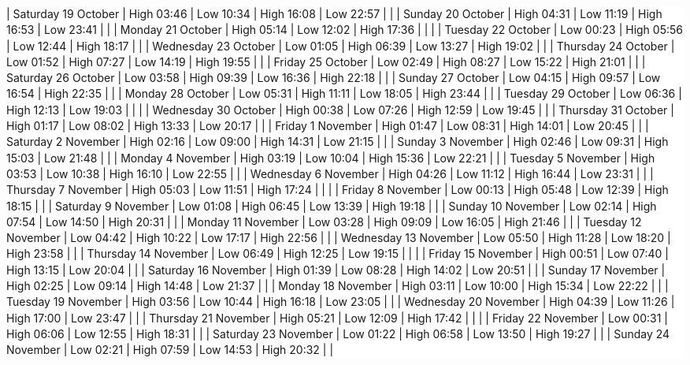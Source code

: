 | Saturday 19 October | High 03:46 | Low 10:34 | High 16:08 | Low 22:57 |  |
| Sunday 20 October | High 04:31 | Low 11:19 | High 16:53 | Low 23:41 |  |
| Monday 21 October | High 05:14 | Low 12:02 | High 17:36 |  |  |
| Tuesday 22 October | Low 00:23 | High 05:56 | Low 12:44 | High 18:17 |  |
| Wednesday 23 October | Low 01:05 | High 06:39 | Low 13:27 | High 19:02 |  |
| Thursday 24 October | Low 01:52 | High 07:27 | Low 14:19 | High 19:55 |  |
| Friday 25 October | Low 02:49 | High 08:27 | Low 15:22 | High 21:01 |  |
| Saturday 26 October | Low 03:58 | High 09:39 | Low 16:36 | High 22:18 |  |
| Sunday 27 October | Low 04:15 | High 09:57 | Low 16:54 | High 22:35 |  |
| Monday 28 October | Low 05:31 | High 11:11 | Low 18:05 | High 23:44 |  |
| Tuesday 29 October | Low 06:36 | High 12:13 | Low 19:03 |  |  |
| Wednesday 30 October | High 00:38 | Low 07:26 | High 12:59 | Low 19:45 |  |
| Thursday 31 October | High 01:17 | Low 08:02 | High 13:33 | Low 20:17 |  |
| Friday 1 November | High 01:47 | Low 08:31 | High 14:01 | Low 20:45 |  |
| Saturday 2 November | High 02:16 | Low 09:00 | High 14:31 | Low 21:15 |  |
| Sunday 3 November | High 02:46 | Low 09:31 | High 15:03 | Low 21:48 |  |
| Monday 4 November | High 03:19 | Low 10:04 | High 15:36 | Low 22:21 |  |
| Tuesday 5 November | High 03:53 | Low 10:38 | High 16:10 | Low 22:55 |  |
| Wednesday 6 November | High 04:26 | Low 11:12 | High 16:44 | Low 23:31 |  |
| Thursday 7 November | High 05:03 | Low 11:51 | High 17:24 |  |  |
| Friday 8 November | Low 00:13 | High 05:48 | Low 12:39 | High 18:15 |  |
| Saturday 9 November | Low 01:08 | High 06:45 | Low 13:39 | High 19:18 |  |
| Sunday 10 November | Low 02:14 | High 07:54 | Low 14:50 | High 20:31 |  |
| Monday 11 November | Low 03:28 | High 09:09 | Low 16:05 | High 21:46 |  |
| Tuesday 12 November | Low 04:42 | High 10:22 | Low 17:17 | High 22:56 |  |
| Wednesday 13 November | Low 05:50 | High 11:28 | Low 18:20 | High 23:58 |  |
| Thursday 14 November | Low 06:49 | High 12:25 | Low 19:15 |  |  |
| Friday 15 November | High 00:51 | Low 07:40 | High 13:15 | Low 20:04 |  |
| Saturday 16 November | High 01:39 | Low 08:28 | High 14:02 | Low 20:51 |  |
| Sunday 17 November | High 02:25 | Low 09:14 | High 14:48 | Low 21:37 |  |
| Monday 18 November | High 03:11 | Low 10:00 | High 15:34 | Low 22:22 |  |
| Tuesday 19 November | High 03:56 | Low 10:44 | High 16:18 | Low 23:05 |  |
| Wednesday 20 November | High 04:39 | Low 11:26 | High 17:00 | Low 23:47 |  |
| Thursday 21 November | High 05:21 | Low 12:09 | High 17:42 |  |  |
| Friday 22 November | Low 00:31 | High 06:06 | Low 12:55 | High 18:31 |  |
| Saturday 23 November | Low 01:22 | High 06:58 | Low 13:50 | High 19:27 |  |
| Sunday 24 November | Low 02:21 | High 07:59 | Low 14:53 | High 20:32 |  |